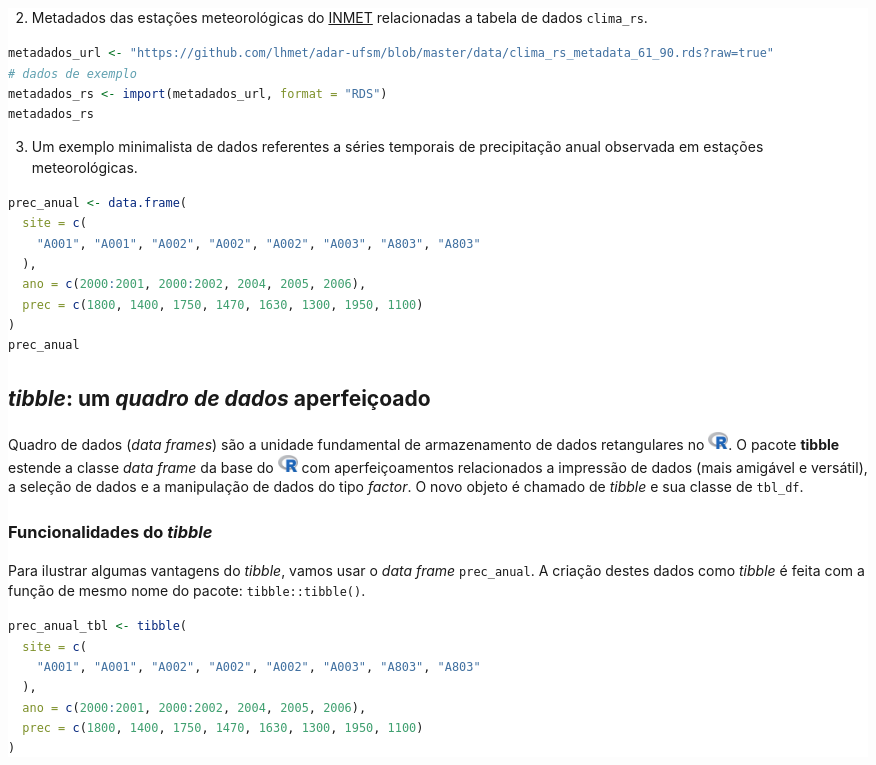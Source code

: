 


2. Metadados das estações meteorológicas do [INMET](http://www.inmet.gov.br/portal/index.php?r=bdmep/bdmep) relacionadas a tabela de dados `clima_rs`.


```r
metadados_url <- "https://github.com/lhmet/adar-ufsm/blob/master/data/clima_rs_metadata_61_90.rds?raw=true"
# dados de exemplo
metadados_rs <- import(metadados_url, format = "RDS")
metadados_rs
```



3. Um exemplo minimalista de dados referentes a séries temporais de precipitação anual observada em estações meteorológicas.


```r
prec_anual <- data.frame(
  site = c(
    "A001", "A001", "A002", "A002", "A002", "A003", "A803", "A803"
  ),
  ano = c(2000:2001, 2000:2002, 2004, 2005, 2006),
  prec = c(1800, 1400, 1750, 1470, 1630, 1300, 1950, 1100)
)
prec_anual
```





## *tibble*: um *quadro de dados* aperfeiçoado

Quadro de dados (*data frames*) são a unidade fundamental de armazenamento de dados retangulares no <img src="images/logo_r.png" width="20">. O pacote **tibble** estende a classe *data frame* da base do <img src="images/logo_r.png" width="20"> com aperfeiçoamentos relacionados a impressão de dados (mais amigável e versátil), a seleção de dados e a manipulação de dados do tipo *factor*. O novo objeto é chamado de *tibble* e sua classe de `tbl_df`. 

### Funcionalidades do *tibble*

Para ilustrar algumas vantagens do *tibble*, vamos usar o *data frame* `prec_anual`. A criação destes dados como *tibble* é feita com a função de mesmo nome do pacote: `tibble::tibble()`.


```r
prec_anual_tbl <- tibble(
  site = c(
    "A001", "A001", "A002", "A002", "A002", "A003", "A803", "A803"
  ),
  ano = c(2000:2001, 2000:2002, 2004, 2005, 2006),
  prec = c(1800, 1400, 1750, 1470, 1630, 1300, 1950, 1100)
)
```
